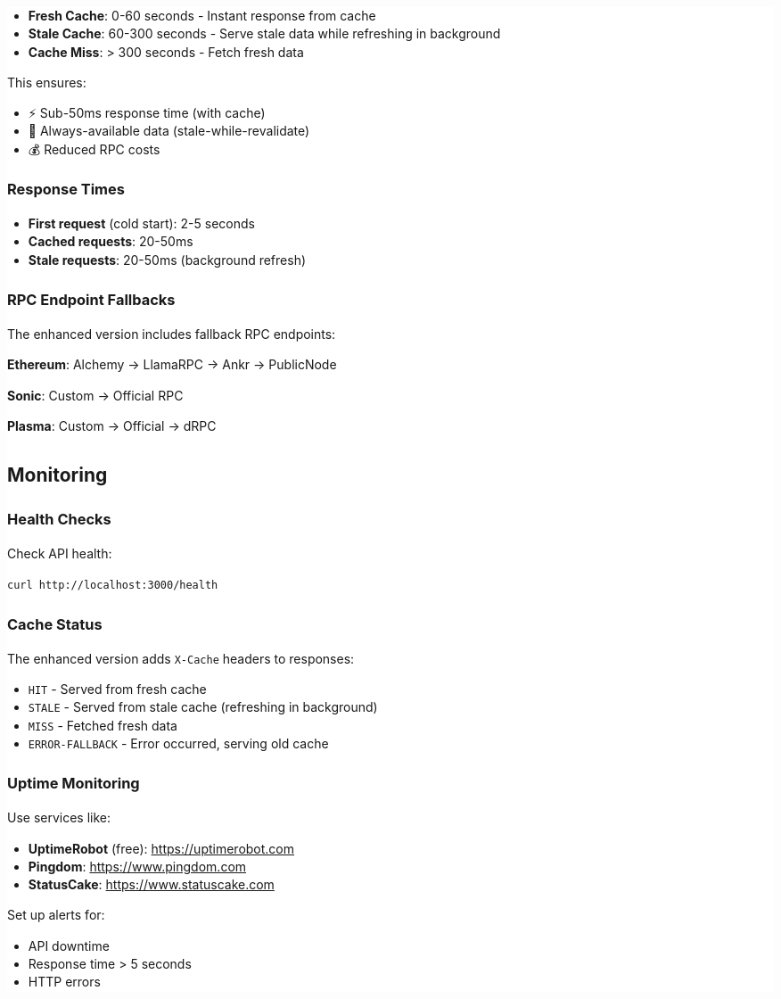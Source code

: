 - **Fresh Cache**: 0-60 seconds - Instant response from cache
- **Stale Cache**: 60-300 seconds - Serve stale data while refreshing in background
- **Cache Miss**: > 300 seconds - Fetch fresh data

This ensures:
- ⚡ Sub-50ms response time (with cache)
- 🔄 Always-available data (stale-while-revalidate)
- 💰 Reduced RPC costs

### Response Times

- **First request** (cold start): 2-5 seconds
- **Cached requests**: 20-50ms
- **Stale requests**: 20-50ms (background refresh)

### RPC Endpoint Fallbacks

The enhanced version includes fallback RPC endpoints:

**Ethereum**: Alchemy → LlamaRPC → Ankr → PublicNode

**Sonic**: Custom → Official RPC

**Plasma**: Custom → Official → dRPC

## Monitoring

### Health Checks

Check API health:

```bash
curl http://localhost:3000/health
```

### Cache Status

The enhanced version adds `X-Cache` headers to responses:
- `HIT` - Served from fresh cache
- `STALE` - Served from stale cache (refreshing in background)
- `MISS` - Fetched fresh data
- `ERROR-FALLBACK` - Error occurred, serving old cache

### Uptime Monitoring

Use services like:
- **UptimeRobot** (free): https://uptimerobot.com
- **Pingdom**: https://www.pingdom.com
- **StatusCake**: https://www.statuscake.com

Set up alerts for:
- API downtime
- Response time > 5 seconds
- HTTP errors
